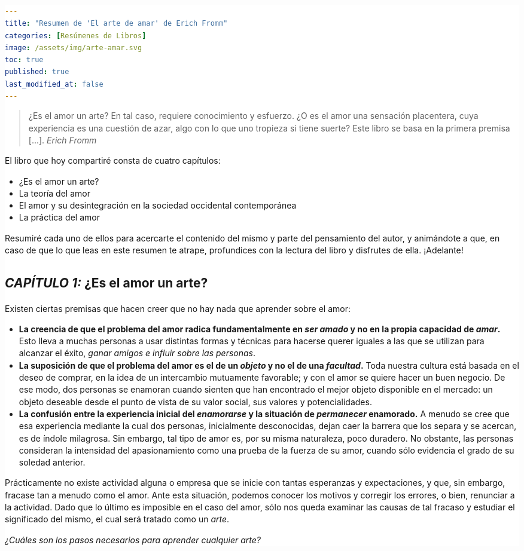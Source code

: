 ```yaml
---
title: "Resumen de 'El arte de amar' de Erich Fromm"
categories: [Resúmenes de Libros]
image: /assets/img/arte-amar.svg
toc: true
published: true
last_modified_at: false
---
```


>¿Es el amor un arte? En tal caso, requiere conocimiento y esfuerzo. ¿O es el amor una sensación placentera, cuya experiencia es una cuestión de azar, algo con lo que uno tropieza si tiene suerte? Este libro se basa en la primera premisa [...].
<cite>Erich Fromm</cite>

El libro que hoy compartiré consta de cuatro capítulos:

 - ¿Es el amor un arte?
 - La teoría del amor 
 - El amor y su desintegración en la sociedad occidental contemporánea
 - La práctica del amor

Resumiré cada uno de ellos para acercarte el contenido del mismo y parte del pensamiento del autor, y animándote a que, en caso de que lo que leas en este resumen te atrape, profundices con la lectura del libro y disfrutes de ella. ¡Adelante!

## _CAPÍTULO 1:_ ¿Es el amor un arte?

Existen ciertas premisas que hacen creer que no hay nada que aprender sobre el amor:

- **La creencia de que el problema del amor radica fundamentalmente en *ser amado* y no en la propia capacidad de *amar*.** Esto lleva a muchas personas a usar distintas formas y técnicas para hacerse querer iguales a las que se utilizan para alcanzar el éxito, *ganar amigos e influir sobre las personas*.  
- **La suposición de que el problema del amor es el de un _objeto_ y no el de una _facultad_.** Toda nuestra cultura está basada en el deseo de comprar, en la idea de un intercambio mutuamente favorable; y con el amor se quiere hacer un buen negocio. De ese modo, dos personas se enamoran cuando sienten que han encontrado el mejor objeto disponible en el mercado: un objeto deseable desde el punto de vista de su valor social, sus valores y potencialidades. 
- **La confusión entre la experiencia inicial del *enamorarse* y la situación de *permanecer* enamorado.** A menudo se cree que esa experiencia mediante la cual dos personas, inicialmente desconocidas, dejan caer la barrera que los separa y se acercan, es de índole milagrosa. Sin embargo, tal tipo de amor es, por su misma naturaleza, poco duradero. No obstante, las personas consideran la intensidad del apasionamiento como una prueba de la fuerza de su amor, cuando sólo evidencia el grado de su soledad anterior.

Prácticamente no existe actividad alguna o empresa que se inicie con tantas esperanzas y expectaciones, y que, sin embargo, fracase tan a menudo como el amor. Ante esta situación, podemos conocer los motivos y corregir los errores, o bien, renunciar a la actividad. Dado que lo último es imposible en el caso del amor, sólo nos queda examinar las causas de tal fracaso y estudiar el significado del mismo, el cual será tratado como un *arte*.

_¿Cuáles son los pasos necesarios para aprender cualquier arte?_
